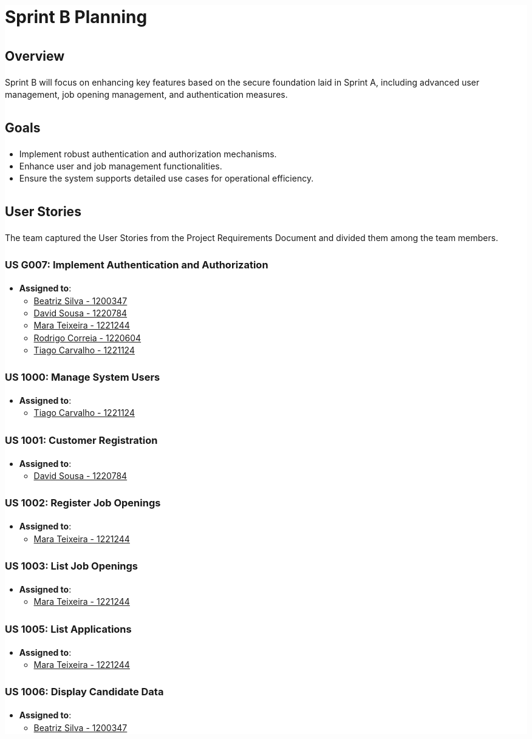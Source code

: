 # Sprint B Planning

## Overview

Sprint B will focus on enhancing key features based on the secure foundation laid in Sprint A, including advanced user management, job opening management, and authentication measures.

## Goals

- Implement robust authentication and authorization mechanisms.
- Enhance user and job management functionalities.
- Ensure the system supports detailed use cases for operational efficiency.

## User Stories

The team captured the User Stories from the Project Requirements Document and divided them among the team members.

### US G007: Implement Authentication and Authorization
- **Assigned to**:
  - [Beatriz Silva - 1200347](../1200347/README.md)
  - [David Sousa - 1220784](../1220784/README.md)
  - [Mara Teixeira - 1221244](../1221244/README.md)
  - [Rodrigo Correia - 1220604](../1220604/README.md)
  - [Tiago Carvalho - 1221124](../1221124/README.md)

### US 1000: Manage System Users
- **Assigned to**:
  - [Tiago Carvalho - 1221124](../1221124/README.md)

### US 1001: Customer Registration
- **Assigned to**:
  - [David Sousa - 1220784](../1220784/README.md)

### US 1002: Register Job Openings
- **Assigned to**:
  - [Mara Teixeira - 1221244](../1221244/README.md)

### US 1003: List Job Openings
- **Assigned to**:
  - [Mara Teixeira - 1221244](../1221244/README.md)

### US 1005: List Applications
- **Assigned to**:
  - [Mara Teixeira - 1221244](../1221244/README.md)

### US 1006: Display Candidate Data
- **Assigned to**:
  - [Beatriz Silva - 1200347](../1200347/README.md)
